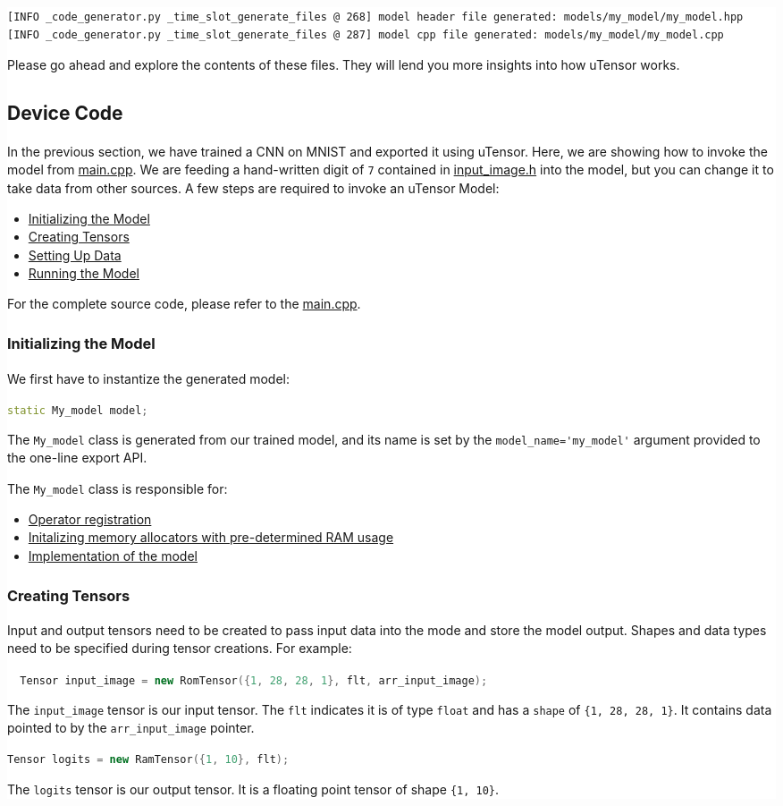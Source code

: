 ```
[INFO _code_generator.py _time_slot_generate_files @ 268] model header file generated: models/my_model/my_model.hpp
[INFO _code_generator.py _time_slot_generate_files @ 287] model cpp file generated: models/my_model/my_model.cpp
```
Please go ahead and explore the contents of these files. They will lend you more insights into how uTensor works.

## Device Code
In the previous section, we have trained a CNN on MNIST and exported it using uTensor. Here, we are showing how to invoke the model from [main.cpp](https://github.com/uTensor/utensor-helloworld/blob/master/main.cpp). We are feeding a hand-written digit of `7` contained in [input_image.h](https://github.com/uTensor/utensor-helloworld/blob/0165cfe51b3ae08de26d0bb189f53942414abfe3/input_image.h#L2) into the model, but you can change it to take data from other sources. A few steps are required to invoke an uTensor Model:
- [Initializing the Model](#initializing-the-model)
- [Creating Tensors](#creating-tensors)
- [Setting Up Data](#setting-up-data)
- [Running the Model](#running-the-model)

For the complete source code, please refer to the [main.cpp](https://github.com/uTensor/utensor-helloworld/blob/master/main.cpp).
### Initializing the Model
We first have to instantize the generated model:
```cpp
static My_model model;
```
The `My_model` class is generated from our trained model, and its name is set by the `model_name='my_model'` argument provided to the one-line export API.

The `My_model` class is responsible for:
- [Operator registration](https://github.com/uTensor/utensor-helloworld/blob/0165cfe51b3ae08de26d0bb189f53942414abfe3/models/my_model/my_model.hpp#L8-L35)
- [Initalizing memory allocators with pre-determined RAM usage](https://github.com/uTensor/utensor-helloworld/blob/0165cfe51b3ae08de26d0bb189f53942414abfe3/models/my_model/my_model.hpp#L33-L34)
- [Implementation of the model](https://github.com/uTensor/utensor-helloworld/blob/master/models/my_model/my_model.cpp)
### Creating Tensors
Input and output tensors need to be created to pass input data into the mode and store the model output. Shapes and data types need to be specified during tensor creations. For example:
```cpp
  Tensor input_image = new RomTensor({1, 28, 28, 1}, flt, arr_input_image);
```
The `input_image` tensor is our input tensor. The `flt` indicates it is of type `float` and has a `shape` of `{1, 28, 28, 1}`. It contains data pointed to by the `arr_input_image` pointer.

```cpp
Tensor logits = new RamTensor({1, 10}, flt);
```
The `logits` tensor is our output tensor. It is a floating point tensor of shape `{1, 10}`.
